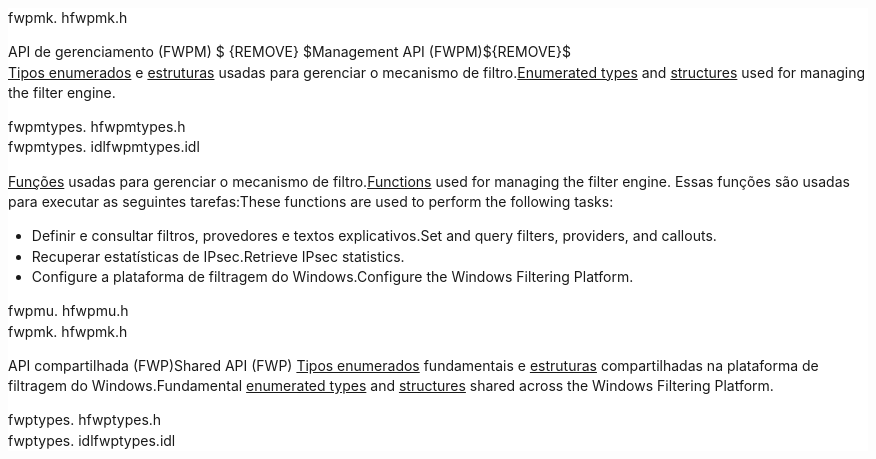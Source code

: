 <span data-ttu-id="94699-128">fwpmk. h</span><span class="sxs-lookup"><span data-stu-id="94699-128">fwpmk.h</span></span><br />
</dl></td>

</tr>
<tr class="odd">
<td rowspan="2"><span data-ttu-id="94699-129">API de gerenciamento (FWPM) $ {REMOVE} $</span><span class="sxs-lookup"><span data-stu-id="94699-129">Management API (FWPM)${REMOVE}$</span></span><br />
</td>
<td><span data-ttu-id="94699-130"><a href="fwp-enums.md">Tipos enumerados</a> e <a href="fwp-structs.md">estruturas</a> usadas para gerenciar o mecanismo de filtro.</span><span class="sxs-lookup"><span data-stu-id="94699-130"><a href="fwp-enums.md">Enumerated types</a> and <a href="fwp-structs.md">structures</a> used for managing the filter engine.</span></span></td>
<td><dl> <span data-ttu-id="94699-131">fwpmtypes. h</span><span class="sxs-lookup"><span data-stu-id="94699-131">fwpmtypes.h</span></span><br />
<span data-ttu-id="94699-132">fwpmtypes. idl</span><span class="sxs-lookup"><span data-stu-id="94699-132">fwpmtypes.idl</span></span><br />
</dl></td>
</tr>
<tr class="even">
<td><span data-ttu-id="94699-133"><a href="fwp-mgmt-functions.md">Funções</a> usadas para gerenciar o mecanismo de filtro.</span><span class="sxs-lookup"><span data-stu-id="94699-133"><a href="fwp-mgmt-functions.md">Functions</a> used for managing the filter engine.</span></span> <span data-ttu-id="94699-134">Essas funções são usadas para executar as seguintes tarefas:</span><span class="sxs-lookup"><span data-stu-id="94699-134">These functions are used to perform the following tasks:</span></span><br/>
<ul>
<li><span data-ttu-id="94699-135">Definir e consultar filtros, provedores e textos explicativos.</span><span class="sxs-lookup"><span data-stu-id="94699-135">Set and query filters, providers, and callouts.</span></span></li>
<li><span data-ttu-id="94699-136">Recuperar estatísticas de IPsec.</span><span class="sxs-lookup"><span data-stu-id="94699-136">Retrieve IPsec statistics.</span></span></li>
<li><span data-ttu-id="94699-137">Configure a plataforma de filtragem do Windows.</span><span class="sxs-lookup"><span data-stu-id="94699-137">Configure the Windows Filtering Platform.</span></span></li>
</ul></td>
<td><dl> <span data-ttu-id="94699-138">fwpmu. h</span><span class="sxs-lookup"><span data-stu-id="94699-138">fwpmu.h</span></span><br />
<span data-ttu-id="94699-139">fwpmk. h</span><span class="sxs-lookup"><span data-stu-id="94699-139">fwpmk.h</span></span><br />
</dl></td>

</tr>
<tr class="odd">
<td><span data-ttu-id="94699-140">API compartilhada (FWP)</span><span class="sxs-lookup"><span data-stu-id="94699-140">Shared API (FWP)</span></span></td>
<td><span data-ttu-id="94699-141"><a href="fwp-enums.md">Tipos enumerados</a> fundamentais e <a href="fwp-structs.md">estruturas</a> compartilhadas na plataforma de filtragem do Windows.</span><span class="sxs-lookup"><span data-stu-id="94699-141">Fundamental <a href="fwp-enums.md">enumerated types</a> and <a href="fwp-structs.md">structures</a> shared across the Windows Filtering Platform.</span></span></td>
<td><dl> <span data-ttu-id="94699-142">fwptypes. h</span><span class="sxs-lookup"><span data-stu-id="94699-142">fwptypes.h</span></span><br />
<span data-ttu-id="94699-143">fwptypes. idl</span><span class="sxs-lookup"><span data-stu-id="94699-143">fwptypes.idl</span></span><br />
</dl></td>
</tr>
</tbody>
</table>
